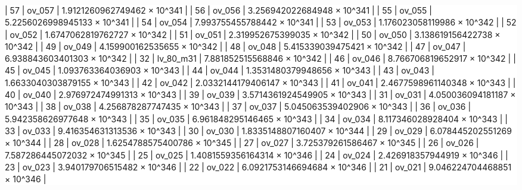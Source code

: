 | 57 | ov_057 | 1.9121260962749462 × 10^341 |
| 56 | ov_056 | 3.256942022684948 × 10^341 |
| 55 | ov_055 | 5.2256026998945133 × 10^341 |
| 54 | ov_054 | 7.993755455788442 × 10^341 |
| 53 | ov_053 | 1.176023058119986 × 10^342 |
| 52 | ov_052 | 1.6747062819762727 × 10^342 |
| 51 | ov_051 | 2.319952675399035 × 10^342 |
| 50 | ov_050 | 3.138619156422738 × 10^342 |
| 49 | ov_049 | 4.159900162535655 × 10^342 |
| 48 | ov_048 | 5.415339039475421 × 10^342 |
| 47 | ov_047 | 6.938843603401303 × 10^342 |
| 32 | lv_80_m31 | 7.881852515568846 × 10^342 |
| 46 | ov_046 | 8.766706819652917 × 10^342 |
| 45 | ov_045 | 1.093763364036903 × 10^343 |
| 44 | ov_044 | 1.3531480379948656 × 10^343 |
| 43 | ov_043 | 1.6633040303879155 × 10^343 |
| 42 | ov_042 | 2.0332144179406147 × 10^343 |
| 41 | ov_041 | 2.4677598961140348 × 10^343 |
| 40 | ov_040 | 2.976972474991313 × 10^343 |
| 39 | ov_039 | 3.5714361924549905 × 10^343 |
| 31 | ov_031 | 4.050036094181187 × 10^343 |
| 38 | ov_038 | 4.256878287747435 × 10^343 |
| 37 | ov_037 | 5.045063539402906 × 10^343 |
| 36 | ov_036 | 5.942358626977648 × 10^343 |
| 35 | ov_035 | 6.961848295146465 × 10^343 |
| 34 | ov_034 | 8.117346028928404 × 10^343 |
| 33 | ov_033 | 9.416354631313536 × 10^343 |
| 30 | ov_030 | 1.8335148807160407 × 10^344 |
| 29 | ov_029 | 6.078445202551269 × 10^344 |
| 28 | ov_028 | 1.6254788575400786 × 10^345 |
| 27 | ov_027 | 3.725379261586467 × 10^345 |
| 26 | ov_026 | 7.587286445072032 × 10^345 |
| 25 | ov_025 | 1.4081559356164314 × 10^346 |
| 24 | ov_024 | 2.426918357944919 × 10^346 |
| 23 | ov_023 | 3.940179706515482 × 10^346 |
| 22 | ov_022 | 6.0921753146694684 × 10^346 |
| 21 | ov_021 | 9.046224704468851 × 10^346 |